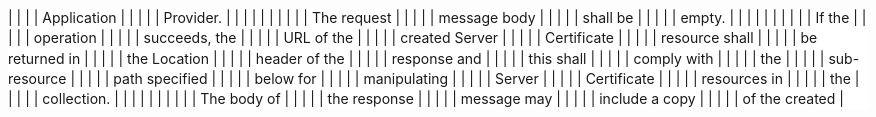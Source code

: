|                |                |                | Application    |
|                |                |                | Provider.      |
|                |                |                |                |
|                |                |                | The request    |
|                |                |                | message body   |
|                |                |                | shall be       |
|                |                |                | empty.         |
|                |                |                |                |
|                |                |                | If the         |
|                |                |                | operation      |
|                |                |                | succeeds, the  |
|                |                |                | URL of the     |
|                |                |                | created Server |
|                |                |                | Certificate    |
|                |                |                | resource shall |
|                |                |                | be returned in |
|                |                |                | the Location   |
|                |                |                | header of the  |
|                |                |                | response and   |
|                |                |                | this shall     |
|                |                |                | comply with    |
|                |                |                | the            |
|                |                |                | sub-resource   |
|                |                |                | path specified |
|                |                |                | below for      |
|                |                |                | manipulating   |
|                |                |                | Server         |
|                |                |                | Certificate    |
|                |                |                | resources in   |
|                |                |                | the            |
|                |                |                | collection.    |
|                |                |                |                |
|                |                |                | The body of    |
|                |                |                | the response   |
|                |                |                | message may    |
|                |                |                | include a copy |
|                |                |                | of the created |